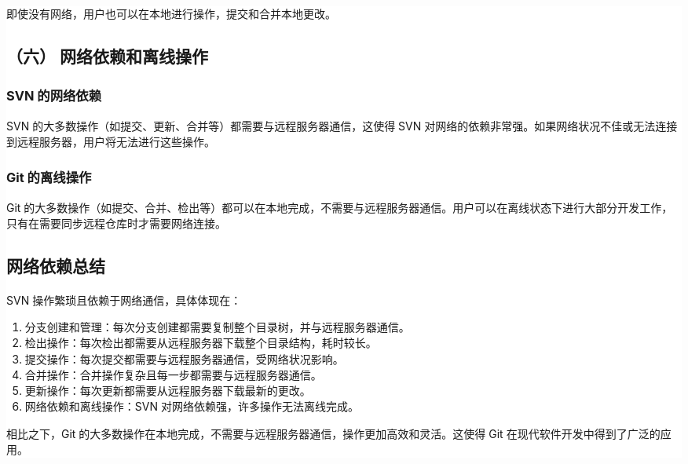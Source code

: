 即使没有网络，用户也可以在本地进行操作，提交和合并本地更改。
## （六） 网络依赖和离线操作
### SVN 的网络依赖
SVN 的大多数操作（如提交、更新、合并等）都需要与远程服务器通信，这使得 SVN 对网络的依赖非常强。如果网络状况不佳或无法连接到远程服务器，用户将无法进行这些操作。
### Git 的离线操作
Git 的大多数操作（如提交、合并、检出等）都可以在本地完成，不需要与远程服务器通信。用户可以在离线状态下进行大部分开发工作，只有在需要同步远程仓库时才需要网络连接。
## 网络依赖总结
SVN 操作繁琐且依赖于网络通信，具体体现在：

1. 分支创建和管理：每次分支创建都需要复制整个目录树，并与远程服务器通信。
2. 检出操作：每次检出都需要从远程服务器下载整个目录结构，耗时较长。
3. 提交操作：每次提交都需要与远程服务器通信，受网络状况影响。
4. 合并操作：合并操作复杂且每一步都需要与远程服务器通信。
5. 更新操作：每次更新都需要从远程服务器下载最新的更改。
6. 网络依赖和离线操作：SVN 对网络依赖强，许多操作无法离线完成。
   
相比之下，Git 的大多数操作在本地完成，不需要与远程服务器通信，操作更加高效和灵活。这使得 Git 在现代软件开发中得到了广泛的应用。